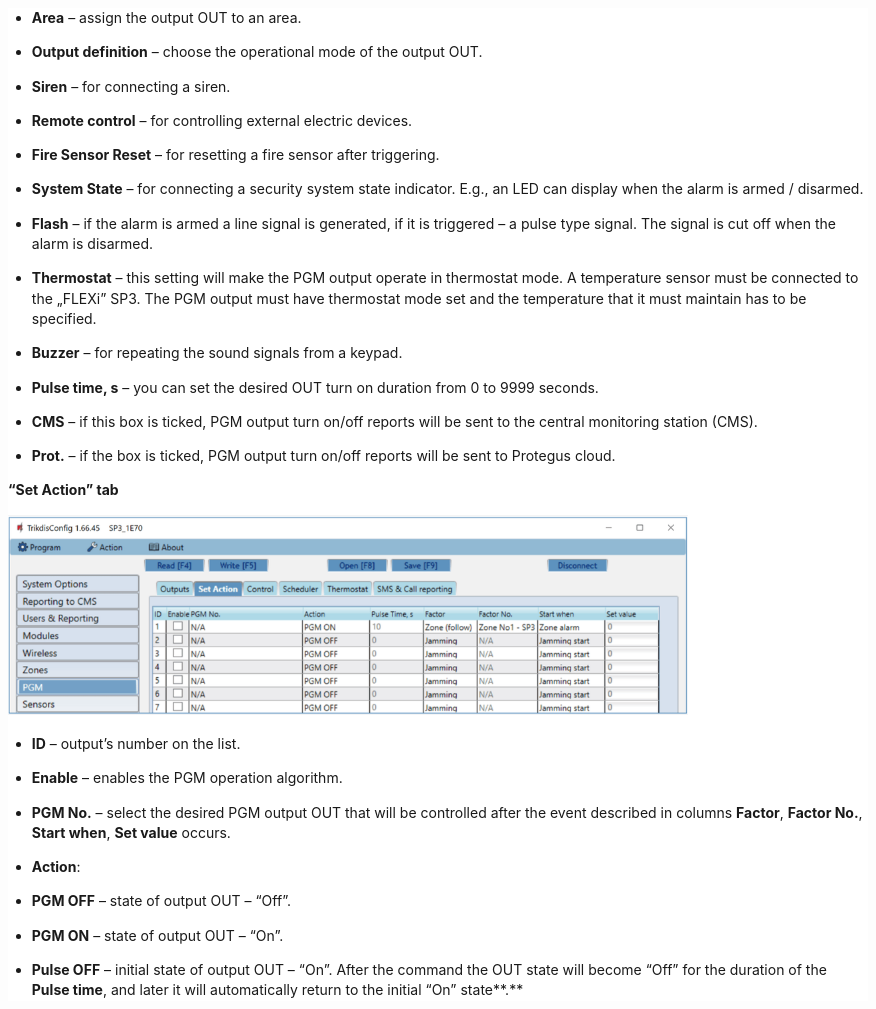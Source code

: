 - **Area** – assign the output OUT to an area.

- **Output definition** – choose the operational mode of the output OUT.
- **Siren** – for connecting a siren.

- **Remote control** – for controlling external electric devices.

- **Fire Sensor Reset** – for resetting a fire sensor after triggering.

- **System State** – for connecting a security system state indicator. E.g., an LED can display when the alarm is armed / disarmed.

- **Flash** – if the alarm is armed a line signal is generated, if it is triggered – a pulse type signal. The signal is cut off when the alarm is disarmed.

- **Thermostat** – this setting will make the PGM output operate in thermostat mode. A temperature sensor must be connected to the „FLEXi” SP3. The PGM output must have thermostat mode set and the temperature that it must maintain has to be specified.

- **Buzzer** – for repeating the sound signals from a keypad.
- **Pulse time, s** – you can set the desired OUT turn on duration from 0 to 9999 seconds.

- **CMS** – if this box is ticked, PGM output turn on/off reports will be sent to the central monitoring station (CMS).

- **Prot.** – if the box is ticked, PGM output turn on/off reports will be sent to Protegus cloud.

**“Set Action” tab**

<img alt="" src="./image64.png" style="width:7.086614173228346in;height:2.0826771653543306in" />

- **ID** – output’s number on the list.
- **Enable** – enables the PGM operation algorithm.

- **PGM No.** – select the desired PGM output OUT that will be controlled after the event described in columns **Factor**, **Factor No.**, **Start when**, **Set value** occurs.

- **Action**:
- **PGM OFF** – state of output OUT – “Off”.

- **PGM ON** – state of output OUT – “On”.

- **Pulse OFF** – initial state of output OUT – “On”. After the command the OUT state will become “Off” for the duration of the **Pulse time**, and later it will automatically return to the initial “On” state**.**
